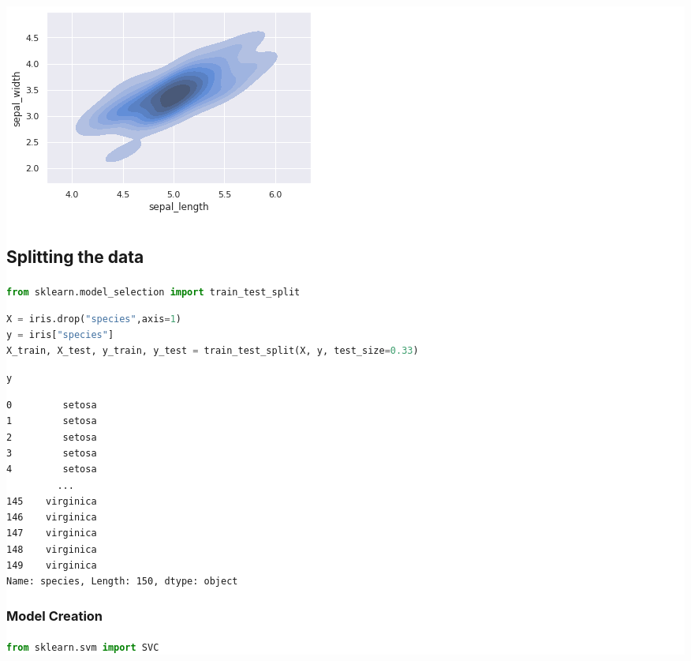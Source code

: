 ![png](output_11_1.png)
    


## Splitting the data


```python
from sklearn.model_selection import train_test_split
```


```python
X = iris.drop("species",axis=1)
y = iris["species"]
X_train, X_test, y_train, y_test = train_test_split(X, y, test_size=0.33)
```


```python
y
```




    0         setosa
    1         setosa
    2         setosa
    3         setosa
    4         setosa
             ...    
    145    virginica
    146    virginica
    147    virginica
    148    virginica
    149    virginica
    Name: species, Length: 150, dtype: object



### Model Creation


```python
from sklearn.svm import SVC
```
